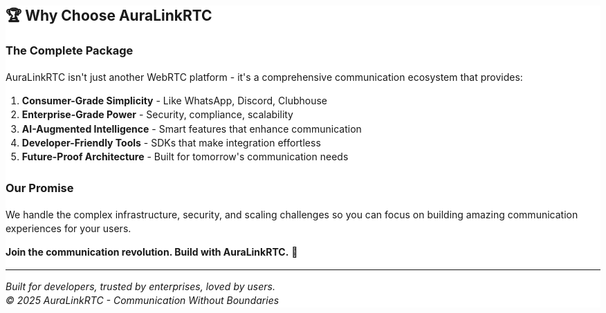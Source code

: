 ## 🏆 **Why Choose AuraLinkRTC**

### **The Complete Package**
AuraLinkRTC isn't just another WebRTC platform - it's a comprehensive communication ecosystem that provides:

1. **Consumer-Grade Simplicity** - Like WhatsApp, Discord, Clubhouse
2. **Enterprise-Grade Power** - Security, compliance, scalability
3. **AI-Augmented Intelligence** - Smart features that enhance communication
4. **Developer-Friendly Tools** - SDKs that make integration effortless
5. **Future-Proof Architecture** - Built for tomorrow's communication needs

### **Our Promise**
We handle the complex infrastructure, security, and scaling challenges so you can focus on building amazing communication experiences for your users.

**Join the communication revolution. Build with AuraLinkRTC.** 🌟

---

*Built for developers, trusted by enterprises, loved by users.*  
*© 2025 AuraLinkRTC - Communication Without Boundaries*
